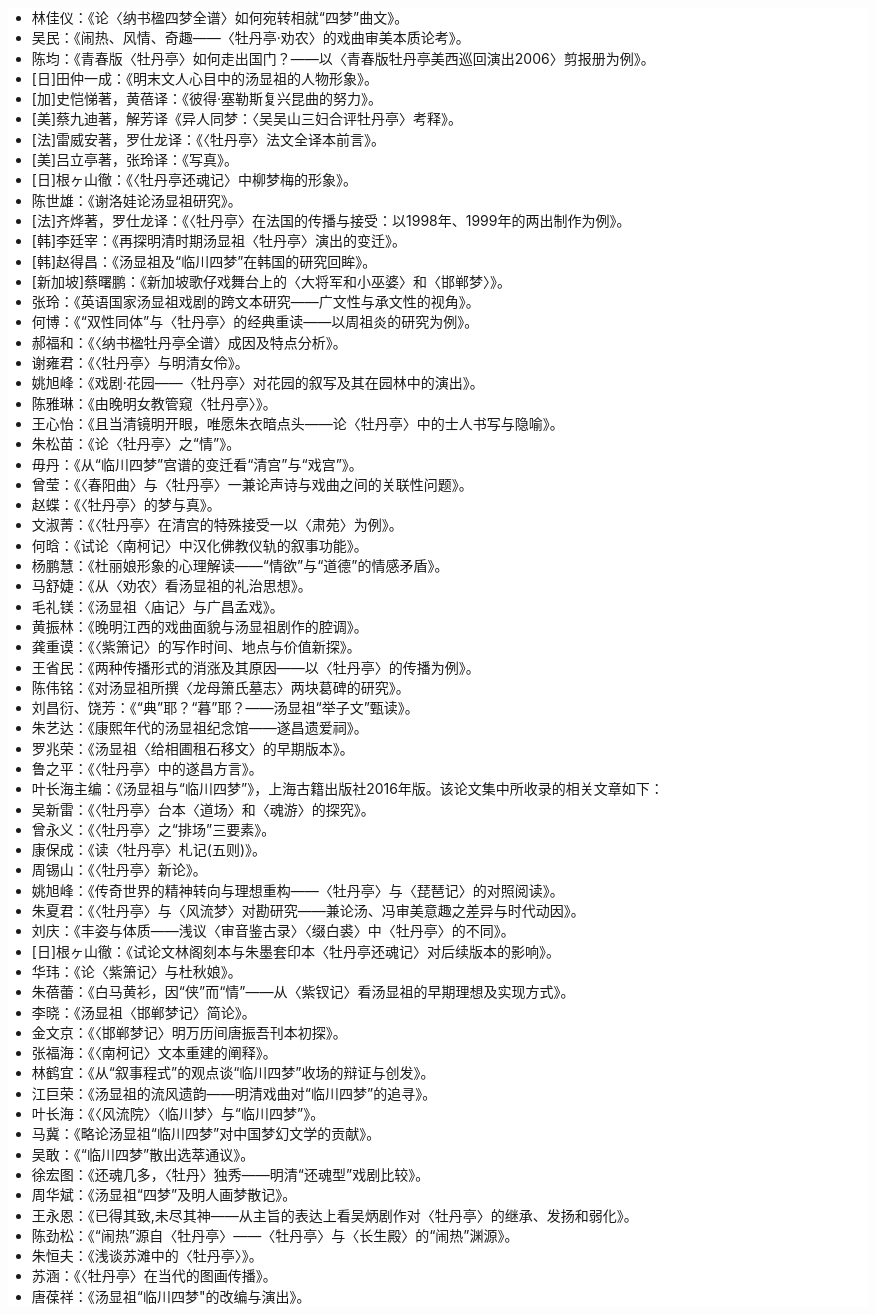 - 林佳仪：《论〈纳书楹四梦全谱〉如何宛转相就“四梦”曲文》。
- 吴民：《闹热、风情、奇趣——〈牡丹亭·劝农〉的戏曲审美本质论考》。
- 陈均：《青春版〈牡丹亭〉如何走出国门？——以〈青春版牡丹亭美西巡回演出2006〉剪报册为例》。
- [日]田仲一成：《明末文人心目中的汤显祖的人物形象》。
- [加]史恺悌著，黄蓓译：《彼得·塞勒斯复兴昆曲的努力》。
- [美]蔡九迪著，解芳译《异人同梦：〈吴吴山三妇合评牡丹亭〉考释》。
- [法]雷威安著，罗仕龙译：《〈牡丹亭〉法文全译本前言》。
- [美]吕立亭著，张玲译：《写真》。
- [日]根ヶ山徹：《〈牡丹亭还魂记〉中柳梦梅的形象》。
- 陈世雄：《谢洛娃论汤显祖研究》。
- [法]齐烨著，罗仕龙译：《〈牡丹亭〉在法国的传播与接受：以1998年、1999年的两出制作为例》。
- [韩]李廷宰：《再探明清时期汤显祖〈牡丹亭〉演出的变迁》。
- [韩]赵得昌：《汤显祖及“临川四梦”在韩国的研究回眸》。
- [新加坡]蔡曙鹏：《新加坡歌仔戏舞台上的〈大将军和小巫婆〉和〈邯郸梦〉》。
- 张玲：《英语国家汤显祖戏剧的跨文本研究——广文性与承文性的视角》。
- 何博：《“双性同体”与〈牡丹亭〉的经典重读——以周祖炎的研究为例》。
- 郝福和：《〈纳书楹牡丹亭全谱〉成因及特点分析》。
- 谢雍君：《〈牡丹亭〉与明清女伶》。
- 姚旭峰：《戏剧·花园——〈牡丹亭〉对花园的叙写及其在园林中的演出》。
- 陈雅琳：《由晚明女教管窥〈牡丹亭〉》。
- 王心怡：《且当清镜明开眼，唯愿朱衣暗点头——论〈牡丹亭〉中的士人书写与隐喻》。
- 朱松苗：《论〈牡丹亭〉之“情”》。
- 毋丹：《从“临川四梦”宫谱的变迁看“清宫”与“戏宫”》。
- 曾莹：《〈春阳曲〉与〈牡丹亭〉一兼论声诗与戏曲之间的关联性问题》。
- 赵蝶：《〈牡丹亭〉的梦与真》。
- 文淑菁：《〈牡丹亭〉在清宫的特殊接受一以〈肃苑〉为例》。
- 何晗：《试论〈南柯记〉中汉化佛教仪轨的叙事功能》。
- 杨鹏慧：《杜丽娘形象的心理解读——“情欲”与“道德”的情感矛盾》。
- 马舒婕：《从〈劝农〉看汤显祖的礼治思想》。
- 毛礼镁：《汤显祖〈庙记〉与广昌孟戏》。
- 黄振林：《晚明江西的戏曲面貌与汤显祖剧作的腔调》。
- 龚重谟：《〈紫箫记〉的写作时间、地点与价值新探》。
- 王省民：《两种传播形式的消涨及其原因——以〈牡丹亭〉的传播为例》。
- 陈伟铭：《对汤显祖所撰〈龙母箫氏墓志〉两块葛碑的研究》。
- 刘昌衍、饶芳：《“典”耶？“暮”耶？——汤显祖“举子文”甄读》。
- 朱艺达：《康熙年代的汤显祖纪念馆——遂昌遗爱祠》。
- 罗兆荣：《汤显祖〈给相圃租石移文〉的早期版本》。
- 鲁之平：《〈牡丹亭〉中的遂昌方言》。
- 叶长海主编：《汤显祖与“临川四梦”》，上海古籍出版社2016年版。该论文集中所收录的相关文章如下：
- 吴新雷：《〈牡丹亭〉台本〈道场〉和〈魂游〉的探究》。
- 曾永义：《〈牡丹亭〉之“排场”三要素》。
- 康保成：《读〈牡丹亭〉札记(五则)》。
- 周锡山：《〈牡丹亭〉新论》。
- 姚旭峰：《传奇世界的精神转向与理想重构——〈牡丹亭〉与〈琵琶记〉的对照阅读》。
- 朱夏君：《〈牡丹亭〉与〈风流梦〉对勘研究——兼论汤、冯审美意趣之差异与时代动因》。
- 刘庆：《丰姿与体质——浅议〈审音鉴古录〉〈缀白裘〉中〈牡丹亭〉的不同》。
- [日]根ヶ山徹：《试论文林阁刻本与朱墨套印本〈牡丹亭还魂记〉对后续版本的影响》。
- 华玮：《论〈紫箫记〉与杜秋娘》。
- 朱蓓蕾：《白马黄衫，因“侠”而“情”——从〈紫钗记〉看汤显祖的早期理想及实现方式》。
- 李晓：《汤显祖〈邯郸梦记〉简论》。
- 金文京：《〈邯郸梦记〉明万历间唐振吾刊本初探》。
- 张福海：《〈南柯记〉文本重建的阐释》。
- 林鹤宜：《从“叙事程式”的观点谈“临川四梦”收场的辩证与创发》。
- 江巨荣：《汤显祖的流风遗韵——明清戏曲对“临川四梦”的追寻》。
- 叶长海：《〈风流院〉〈临川梦〉与“临川四梦”》。
- 马冀：《略论汤显祖“临川四梦”对中国梦幻文学的贡献》。
- 吴敢：《“临川四梦”散出选萃通议》。
- 徐宏图：《还魂几多，〈牡丹〉独秀——明清“还魂型”戏剧比较》。
- 周华斌：《汤显祖“四梦”及明人画梦散记》。
- 王永恩：《已得其致,未尽其神——从主旨的表达上看吴炳剧作对〈牡丹亭〉的继承、发扬和弱化》。
- 陈劲松：《“闹热”源自〈牡丹亭〉——〈牡丹亭〉与〈长生殿〉的“闹热”渊源》。
- 朱恒夫：《浅谈苏滩中的〈牡丹亭〉》。
- 苏涵：《〈牡丹亭〉在当代的图画传播》。
- 唐葆祥：《汤显祖“临川四梦"的改编与演出》。